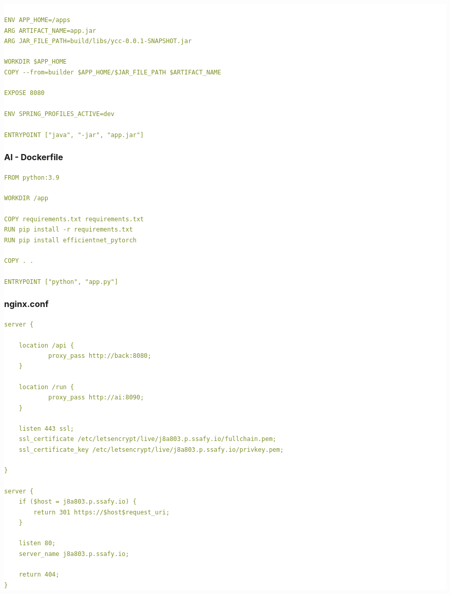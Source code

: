 ```yaml

ENV APP_HOME=/apps
ARG ARTIFACT_NAME=app.jar
ARG JAR_FILE_PATH=build/libs/ycc-0.0.1-SNAPSHOT.jar

WORKDIR $APP_HOME
COPY --from=builder $APP_HOME/$JAR_FILE_PATH $ARTIFACT_NAME

EXPOSE 8080

ENV SPRING_PROFILES_ACTIVE=dev

ENTRYPOINT ["java", "-jar", "app.jar"]
```

### AI - Dockerfile

```yaml
FROM python:3.9

WORKDIR /app

COPY requirements.txt requirements.txt
RUN pip install -r requirements.txt
RUN pip install efficientnet_pytorch

COPY . .

ENTRYPOINT ["python", "app.py"]
```

### nginx.conf

```yaml
server {

    location /api {
            proxy_pass http://back:8080;
    }

    location /run {
            proxy_pass http://ai:8090;
    }

    listen 443 ssl; 
    ssl_certificate /etc/letsencrypt/live/j8a803.p.ssafy.io/fullchain.pem; 
    ssl_certificate_key /etc/letsencrypt/live/j8a803.p.ssafy.io/privkey.pem;

}

server {
    if ($host = j8a803.p.ssafy.io) {
        return 301 https://$host$request_uri;
    } 

    listen 80;
    server_name j8a803.p.ssafy.io;

    return 404;
}
```
